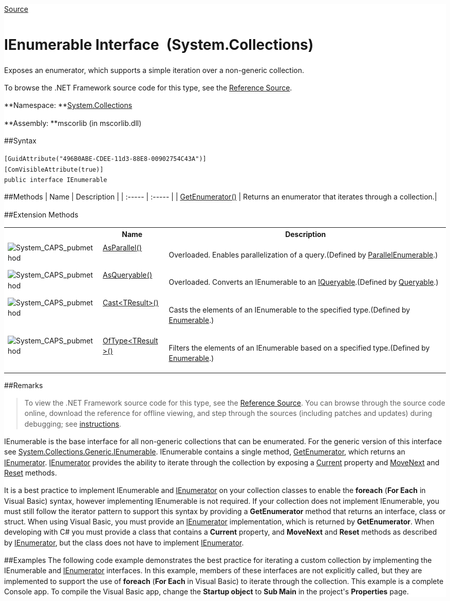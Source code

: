 
[Source](https://msdn.microsoft.com/en-us/library/system.collections.ienumerable(v=vs.110).aspx)

# IEnumerable Interface (System.Collections)

Exposes an enumerator, which supports a simple iteration over a non-generic collection.

To browse the .NET Framework source code for this type, see the [Reference Source][2].

**Namespace: **[System.Collections][3]  

**Assembly: **mscorlib (in mscorlib.dll)

##Syntax

    [GuidAttribute("496B0ABE-CDEE-11d3-88E8-00902754C43A")]
    [ComVisibleAttribute(true)]
    public interface IEnumerable

##Methods
| Name | Description |
| :----- | :----- |
| [GetEnumerator()][5] | Returns an enumerator that iterates through a collection.|

##Extension Methods

<table id="idExtensionMethods">
<tbody>
<tr>
<th class="iconColumn"></th>
<th class="nameColumn">Name</th>
<th class="descriptionColumn">Description</th>
</tr><tr><td><span><img id="s-e6f6a65cf14f462597b64ac058dbe1d0-system-media-system-caps-pubmethod" alt="System_CAPS_pubmethod" src="https://i-msdn.sec.s-msft.com/dynimg/IC91302.jpeg" title="System_CAPS_pubmethod" xmlns=""></span></td><td><a href="https://msdn.microsoft.com/en-us/library/dd413237(v=vs.110).aspx">AsParallel<span xmlns="">()</span></a></td><td><div class="section"><p>Overloaded. Enables parallelization of a query.(Defined by <a href="https://msdn.microsoft.com/en-us/library/system.linq.parallelenumerable(v=vs.110).aspx">ParallelEnumerable</a>.)</p></div></td></tr><tr><td><span><img id="s-e6f6a65cf14f462597b64ac058dbe1d0-system-media-system-caps-pubmethod" alt="System_CAPS_pubmethod" src="https://i-msdn.sec.s-msft.com/dynimg/IC91302.jpeg" title="System_CAPS_pubmethod" xmlns=""></span></td><td><a href="https://msdn.microsoft.com/en-us/library/bb353734(v=vs.110).aspx">AsQueryable<span xmlns="">()</span></a></td><td><div class="section"><p>Overloaded. Converts an <span class="selflink">IEnumerable</span> to an <a href="https://msdn.microsoft.com/en-us/library/system.linq.iqueryable(v=vs.110).aspx">IQueryable</a>.(Defined by <a href="https://msdn.microsoft.com/en-us/library/system.linq.queryable(v=vs.110).aspx">Queryable</a>.)</p></div></td></tr><tr><td><span><img id="s-e6f6a65cf14f462597b64ac058dbe1d0-system-media-system-caps-pubmethod" alt="System_CAPS_pubmethod" src="https://i-msdn.sec.s-msft.com/dynimg/IC91302.jpeg" title="System_CAPS_pubmethod" xmlns=""></span></td><td><a href="https://msdn.microsoft.com/en-us/library/bb341406(v=vs.110).aspx">Cast<span xmlns="">&lt;TResult&gt;</span><span xmlns="">()</span></a></td><td><div class="section"><p>Casts the elements of an <span class="selflink">IEnumerable</span> to the specified type.(Defined by <a href="https://msdn.microsoft.com/en-us/library/system.linq.enumerable(v=vs.110).aspx">Enumerable</a>.)</p></div></td></tr><tr><td><span><img id="s-e6f6a65cf14f462597b64ac058dbe1d0-system-media-system-caps-pubmethod" alt="System_CAPS_pubmethod" src="https://i-msdn.sec.s-msft.com/dynimg/IC91302.jpeg" title="System_CAPS_pubmethod" xmlns=""></span></td><td><a href="https://msdn.microsoft.com/en-us/library/bb360913(v=vs.110).aspx">OfType<span xmlns="">&lt;TResult&gt;</span><span xmlns="">()</span></a></td><td><div class="section"><p>Filters the elements of an <span class="selflink">IEnumerable</span> based on a specified type.(Defined by <a href="https://msdn.microsoft.com/en-us/library/system.linq.enumerable(v=vs.110).aspx">Enumerable</a>.)</p></div></td></tr></tbody></table>

##Remarks
>To view the .NET Framework source code for this type, see the [Reference Source][2]. You can browse through the source code online, download the reference for offline viewing, and step through the sources (including patches and updates) during debugging; see [instructions][7].

IEnumerable is the base interface for all non-generic collections that can be enumerated. For the generic version of this interface see [System.Collections.Generic.IEnumerable<t>][8]. IEnumerable contains a single method, [GetEnumerator][5], which returns an [IEnumerator][9]. [IEnumerator][9] provides the ability to iterate through the collection by exposing a [Current][10] property and [MoveNext][11] and [Reset][12] methods.

It is a best practice to implement IEnumerable and [IEnumerator][9] on your collection classes to enable the **foreach** (**For Each** in Visual Basic) syntax, however implementing IEnumerable is not required. If your collection does not implement IEnumerable, you must still follow the iterator pattern to support this syntax by providing a **GetEnumerator** method that returns an interface, class or struct. When using Visual Basic, you must provide an [IEnumerator][9] implementation, which is returned by **GetEnumerator**. When developing with C# you must provide a class that contains a **Current** property, and **MoveNext** and **Reset** methods as described by [IEnumerator][9], but the class does not have to implement [IEnumerator][9].

##Examples
The following code example demonstrates the best practice for iterating a custom collection by implementing the IEnumerable and [IEnumerator][9] interfaces. In this example, members of these interfaces are not explicitly called, but they are implemented to support the use of **foreach** (**For Each** in Visual Basic) to iterate through the collection. This example is a complete Console app. To compile the Visual Basic app, change the **Startup object** to **Sub Main** in the project's **Properties** page.


[1]: https://i-msdn.sec.s-msft.com/Areas/Epx/Content/Images/ImageSprite.png?v=635810750817785875
[2]: http://referencesource.microsoft.com/#mscorlib/system/collections/ienumerable.cs#9be451ac13d86a97
[3]: https://msdn.microsoft.com/en-us/library/system.collections(v=vs.110).aspx
[4]: https://i-msdn.sec.s-msft.com/dynimg/IC91302.jpeg "System_CAPS_pubmethod"
[5]: https://msdn.microsoft.com/en-us/library/system.collections.ienumerable.getenumerator(v=vs.110).aspx
[6]: https://i-msdn.sec.s-msft.com/dynimg/IC101471.jpeg "System_CAPS_note"
[7]: http://referencesource.microsoft.com/
[8]: https://msdn.microsoft.com/en-us/library/9eekhta0(v=vs.110).aspx
[9]: https://msdn.microsoft.com/en-us/library/system.collections.ienumerator(v=vs.110).aspx
[10]: https://msdn.microsoft.com/en-us/library/system.collections.ienumerator.current(v=vs.110).aspx
[11]: https://msdn.microsoft.com/en-us/library/system.collections.ienumerator.movenext(v=vs.110).aspx
[12]: https://msdn.microsoft.com/en-us/library/system.collections.ienumerator.reset(v=vs.110).aspx
[13]: http://code.msdn.microsoft.com/Implementing-the-e1708a24
[14]: https://msdn.microsoft.com/en-us/library/gg597391.aspx